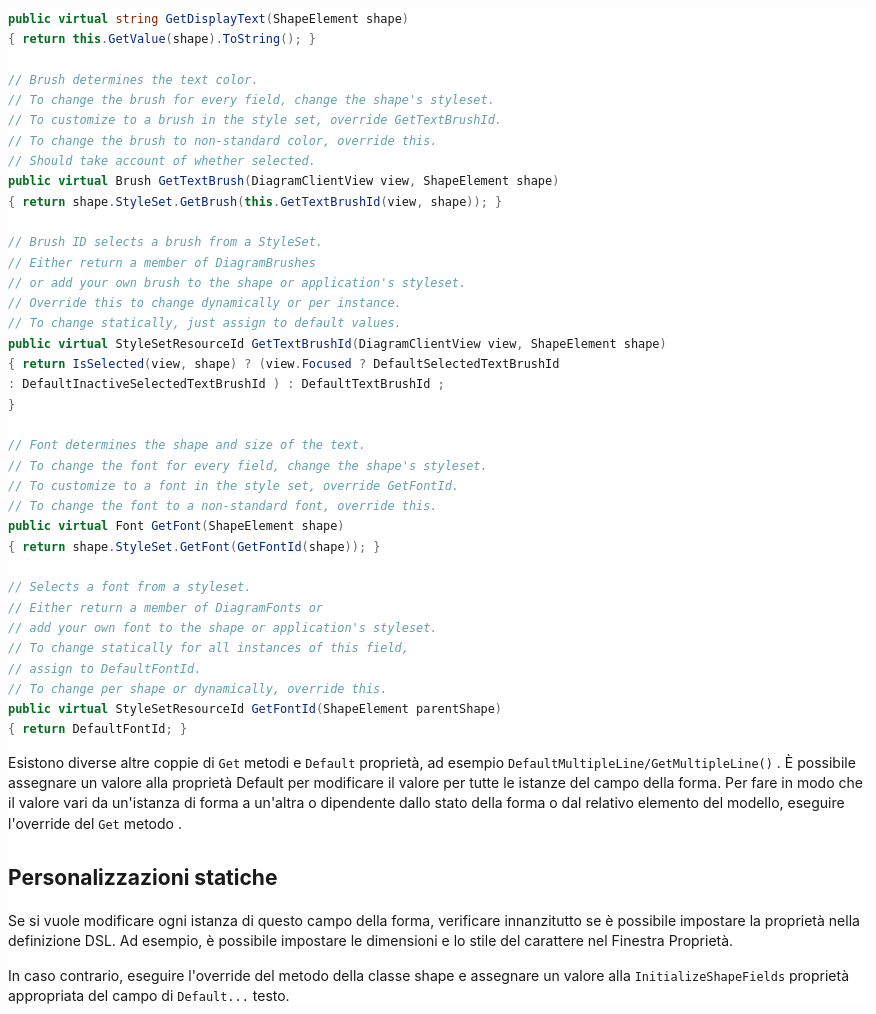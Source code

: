 ```csharp
public virtual string GetDisplayText(ShapeElement shape)
{ return this.GetValue(shape).ToString(); }

// Brush determines the text color.
// To change the brush for every field, change the shape's styleset.
// To customize to a brush in the style set, override GetTextBrushId.
// To change the brush to non-standard color, override this.
// Should take account of whether selected.
public virtual Brush GetTextBrush(DiagramClientView view, ShapeElement shape)
{ return shape.StyleSet.GetBrush(this.GetTextBrushId(view, shape)); }

// Brush ID selects a brush from a StyleSet.
// Either return a member of DiagramBrushes
// or add your own brush to the shape or application's styleset.
// Override this to change dynamically or per instance.
// To change statically, just assign to default values.
public virtual StyleSetResourceId GetTextBrushId(DiagramClientView view, ShapeElement shape)
{ return IsSelected(view, shape) ? (view.Focused ? DefaultSelectedTextBrushId
: DefaultInactiveSelectedTextBrushId ) : DefaultTextBrushId ;
}

// Font determines the shape and size of the text.
// To change the font for every field, change the shape's styleset.
// To customize to a font in the style set, override GetFontId.
// To change the font to a non-standard font, override this.
public virtual Font GetFont(ShapeElement shape)
{ return shape.StyleSet.GetFont(GetFontId(shape)); }

// Selects a font from a styleset.
// Either return a member of DiagramFonts or
// add your own font to the shape or application's styleset.
// To change statically for all instances of this field,
// assign to DefaultFontId.
// To change per shape or dynamically, override this.
public virtual StyleSetResourceId GetFontId(ShapeElement parentShape)
{ return DefaultFontId; }
```

 Esistono diverse altre coppie di `Get` metodi e `Default` proprietà, ad esempio `DefaultMultipleLine/GetMultipleLine()` . È possibile assegnare un valore alla proprietà Default per modificare il valore per tutte le istanze del campo della forma. Per fare in modo che il valore vari da un'istanza di forma a un'altra o dipendente dallo stato della forma o dal relativo elemento del modello, eseguire l'override del `Get` metodo .

## <a name="static-customizations"></a>Personalizzazioni statiche
 Se si vuole modificare ogni istanza di questo campo della forma, verificare innanzitutto se è possibile impostare la proprietà nella definizione DSL. Ad esempio, è possibile impostare le dimensioni e lo stile del carattere nel Finestra Proprietà.

 In caso contrario, eseguire l'override del metodo della classe shape e assegnare un valore alla `InitializeShapeFields` proprietà appropriata del campo di `Default...` testo.
